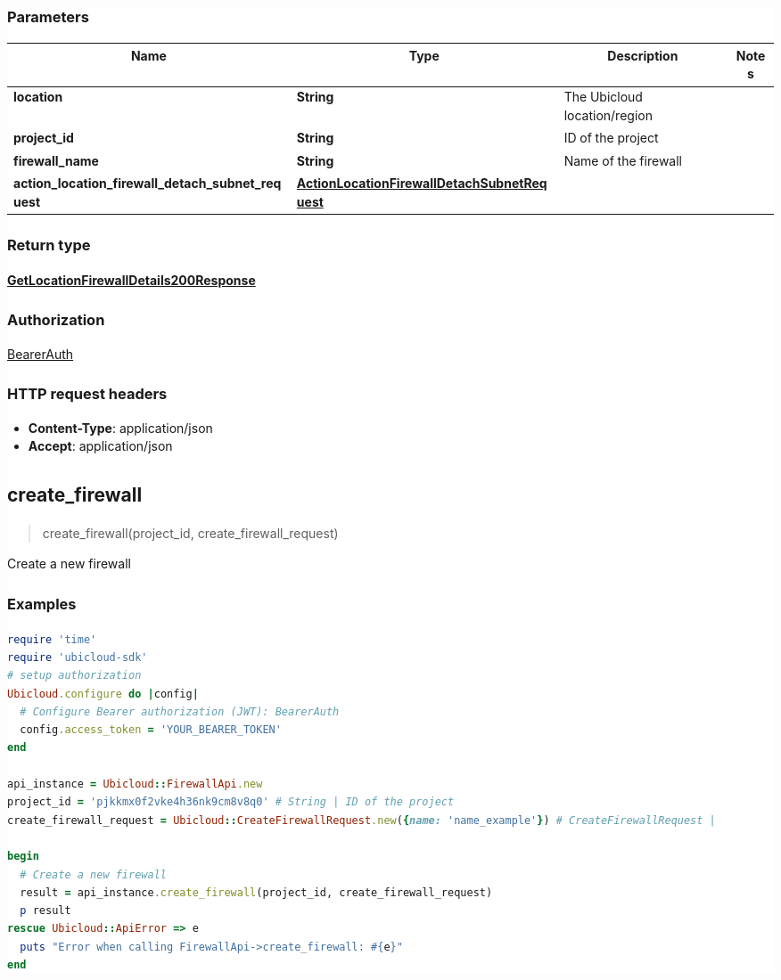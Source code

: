 ### Parameters

| Name | Type | Description | Notes |
| ---- | ---- | ----------- | ----- |
| **location** | **String** | The Ubicloud location/region |  |
| **project_id** | **String** | ID of the project |  |
| **firewall_name** | **String** | Name of the firewall |  |
| **action_location_firewall_detach_subnet_request** | [**ActionLocationFirewallDetachSubnetRequest**](ActionLocationFirewallDetachSubnetRequest.md) |  |  |

### Return type

[**GetLocationFirewallDetails200Response**](GetLocationFirewallDetails200Response.md)

### Authorization

[BearerAuth](../README.md#BearerAuth)

### HTTP request headers

- **Content-Type**: application/json
- **Accept**: application/json


## create_firewall

> <Firewall> create_firewall(project_id, create_firewall_request)

Create a new firewall

### Examples

```ruby
require 'time'
require 'ubicloud-sdk'
# setup authorization
Ubicloud.configure do |config|
  # Configure Bearer authorization (JWT): BearerAuth
  config.access_token = 'YOUR_BEARER_TOKEN'
end

api_instance = Ubicloud::FirewallApi.new
project_id = 'pjkkmx0f2vke4h36nk9cm8v8q0' # String | ID of the project
create_firewall_request = Ubicloud::CreateFirewallRequest.new({name: 'name_example'}) # CreateFirewallRequest | 

begin
  # Create a new firewall
  result = api_instance.create_firewall(project_id, create_firewall_request)
  p result
rescue Ubicloud::ApiError => e
  puts "Error when calling FirewallApi->create_firewall: #{e}"
end
```

